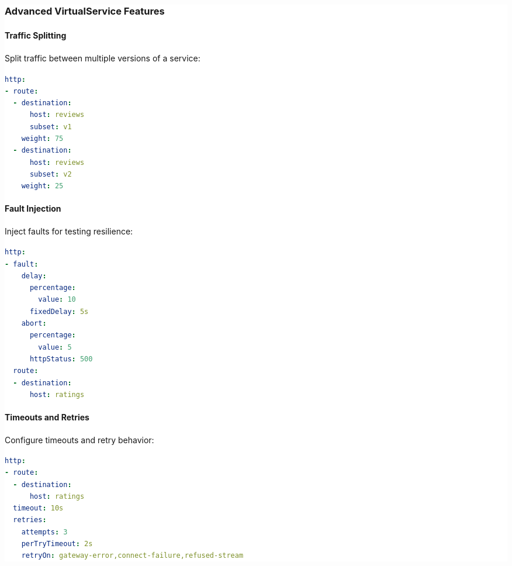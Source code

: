 ### Advanced VirtualService Features

#### Traffic Splitting

Split traffic between multiple versions of a service:

```yaml
http:
- route:
  - destination:
      host: reviews
      subset: v1
    weight: 75
  - destination:
      host: reviews
      subset: v2
    weight: 25
```

#### Fault Injection

Inject faults for testing resilience:

```yaml
http:
- fault:
    delay:
      percentage:
        value: 10
      fixedDelay: 5s
    abort:
      percentage:
        value: 5
      httpStatus: 500
  route:
  - destination:
      host: ratings
```

#### Timeouts and Retries

Configure timeouts and retry behavior:

```yaml
http:
- route:
  - destination:
      host: ratings
  timeout: 10s
  retries:
    attempts: 3
    perTryTimeout: 2s
    retryOn: gateway-error,connect-failure,refused-stream
```
